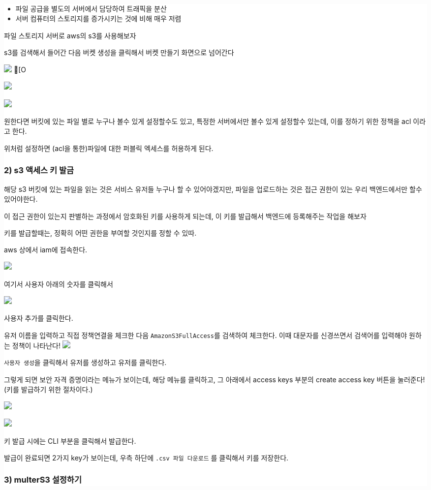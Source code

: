 - 파일 공급을 별도의 서버에서 담당하여 트래픽을 분산
- 서버 컴퓨터의 스토리지를 증가시키는 것에 비해 매우 저렴


파일 스토리지 서버로 aws의 s3를 사용해보자

s3를 검색해서 들어간 다음 버켓 생성을 클릭해서 버켓 만들기 화면으로 넘어간다

![](https://velog.velcdn.com/images/jhs000123/post/b9fddbbd-0bc4-4694-92aa-05a89424f663/image.png)
[O

![](https://velog.velcdn.com/images/jhs000123/post/c07daec5-d3b3-47dd-89e3-c32510a7a0c5/image.png)


![](https://velog.velcdn.com/images/jhs000123/post/a4d58844-11ec-4919-8e69-b66588b31585/image.png)

원한다면 버킷에 있는 파일 별로 누구나 볼수 있게 설정할수도 있고, 특정한 서버에서만 볼수 있게 설정할수 있는데, 이를 정하기 위한 정책을 acl 이라고 한다.

위처럼 설정하면 (acl을 통한)파일에 대한 퍼블릭 엑세스를 허용하게 된다.



### 2) s3 액세스 키 발금

해당 s3 버킷에 있는 파일을 읽는 것은 서비스 유저들 누구나 할 수 있어야겠지만, 파일을 업로드하는 것은 접근 권한이 있는 우리 백엔드에서만 할수 있어야한다.

이 접근 권한이 있는지 판별하는 과정에서 암호화된 키를 사용하게 되는데, 이 키를 발급해서 백엔드에 등록해주는 작업을 해보자

키를 발급할때는, 정확히 어떤 권한을 부여할 것인지를 정할 수 있따.

aws 상에서 iam에 접속한다.

![](https://velog.velcdn.com/images/jhs000123/post/c45abba5-ef07-45f5-8d84-1ea449ab3d55/image.png)

여기서 사용자 아래의 숫자를 클릭해서

![](https://velog.velcdn.com/images/jhs000123/post/b5826b3d-e69d-42c0-9e20-8d91015c15ef/image.png)

사용자 추가를 클릭한다.

유저 이름을 입력하고  직접 정책연결을 체크한 다음
`AmazonS3FullAccess`를 검색하여 체크한다. 이때 대문자를 신경쓰면서 검색어를 입력해야 원하는 정책이 나타난다!
![](https://velog.velcdn.com/images/jhs000123/post/44e1aec3-6b5b-451a-ab24-53e1770e72a9/image.png)

`사용자 생성`을 클릭해서 유저를 생성하고 유저를 클릭한다.

그렇게 되면 보안 자격 증명이라는 메뉴가 보이는데, 해당 메뉴를 클릭하고, 그 아래에서 access keys 부분의 create access key 버튼을 눌러준다! (키를 발급하기 위한 절차이다.)

![](https://velog.velcdn.com/images/jhs000123/post/b9d668e5-747c-4958-ae0b-0d11cdb9dfc2/image.png)

![](https://velog.velcdn.com/images/jhs000123/post/2df21ee9-f2ee-40ac-8cb6-7adb1cd071e9/image.png)

키 발급 시에는 CLI 부분을 클릭해서 발급한다.

발급이 완료되면 2가지 key가 보이는데, 우측 하단에 `.csv 파일 다운로드` 를 클릭해서 키를 저장한다.


### 3) multerS3 설정하기
